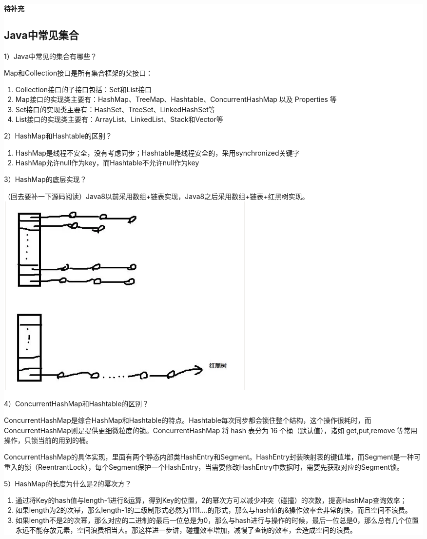 **待补充**

## Java中常见集合
1）Java中常见的集合有哪些？

Map和Collection接口是所有集合框架的父接口：
1. Collection接口的子接口包括：Set和List接口
2. Map接口的实现类主要有：HashMap、TreeMap、Hashtable、ConcurrentHashMap 以及 Properties 等
3. Set接口的实现类主要有：HashSet、TreeSet、LinkedHashSet等
4. List接口的实现类主要有：ArrayList、LinkedList、Stack和Vector等

2）HashMap和Hashtable的区别？
1. HashMap是线程不安全，没有考虑同步；Hashtable是线程安全的，采用synchronized关键字
2. HashMap允许null作为key，而Hashtable不允许null作为key

3）HashMap的底层实现？

（回去要补一下源码阅读）Java8以前采用数组+链表实现，Java8之后采用数组+链表+红黑树实现。
![](../img/simpleshow.png)

4）ConcurrentHashMap和Hashtable的区别？

ConcurrentHashMap是综合HashMap和Hashtable的特点。Hashtable每次同步都会锁住整个结构，这个操作很耗时，而ConcurrentHashMap则是提供更细微粒度的锁。ConcurrentHashMap 将 hash 表分为 16 个桶（默认值），诸如 get,put,remove 等常用操作，只锁当前的用到的桶。

ConcurrentHashMap的具体实现，里面有两个静态内部类HashEntry和Segment。HashEntry封装映射表的键值堆，而Segment是一种可重入的锁（ReentrantLock），每个Segment保护一个HashEntry，当需要修改HashEntry中数据时，需要先获取对应的Segment锁。



5）HashMap的长度为什么是2的幂次方？



1. 通过将Key的hash值与length-1进行&运算，得到Key的位置，2的幂次方可以减少冲突（碰撞）的次数，提高HashMap查询效率；
2. 如果length为2的次幂，那么length-1的二级制形式必然为1111....的形式，那么与hash值的&操作效率会非常的快，而且空间不浪费。
3. 如果length不是2的次幂，那么对应的二进制的最后一位总是为0，那么与hash进行与操作的时候，最后一位总是0，那么总有几个位置永远不能存放元素，空间浪费相当大。那这样进一步讲，碰撞效率增加，减慢了查询的效率，会造成空间的浪费。
